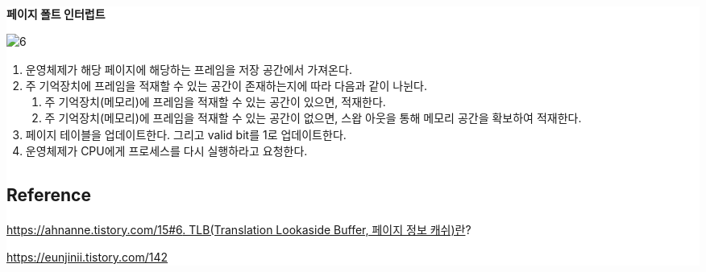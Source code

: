**페이지 폴트 인터럽트**

<img width="514" alt="6" src="https://github.com/blacktokkies/toquiz/assets/72093196/7ffcff36-6e82-4e0f-8877-a15e4125e413">

1. 운영체제가 해당 페이지에 해당하는 프레임을 저장 공간에서 가져온다.
2. 주 기억장치에 프레임을 적재할 수 있는 공간이 존재하는지에 따라 다음과 같이 나뉜다.
    1. 주 기억장치(메모리)에 프레임을 적재할 수 있는 공간이 있으면, 적재한다.
    2. 주 기억장치(메모리)에 프레임을 적재할 수 있는 공간이 없으면, 스왑 아웃을 통해 메모리 공간을 확보하여 적재한다.
3. 페이지 테이블을 업데이트한다. 그리고 valid bit를 1로 업데이트한다.
4. 운영체제가 CPU에게 프로세스를 다시 실행하라고 요청한다.


## Reference

[https://ahnanne.tistory.com/15#6. TLB(Translation Lookaside Buffer, 페이지 정보 캐쉬)란](https://ahnanne.tistory.com/15#6.%20TLB(Translation%20Lookaside%20Buffer,%20%ED%8E%98%EC%9D%B4%EC%A7%80%20%EC%A0%95%EB%B3%B4%20%EC%BA%90%EC%89%AC)%EB%9E%80)?

https://eunjinii.tistory.com/142